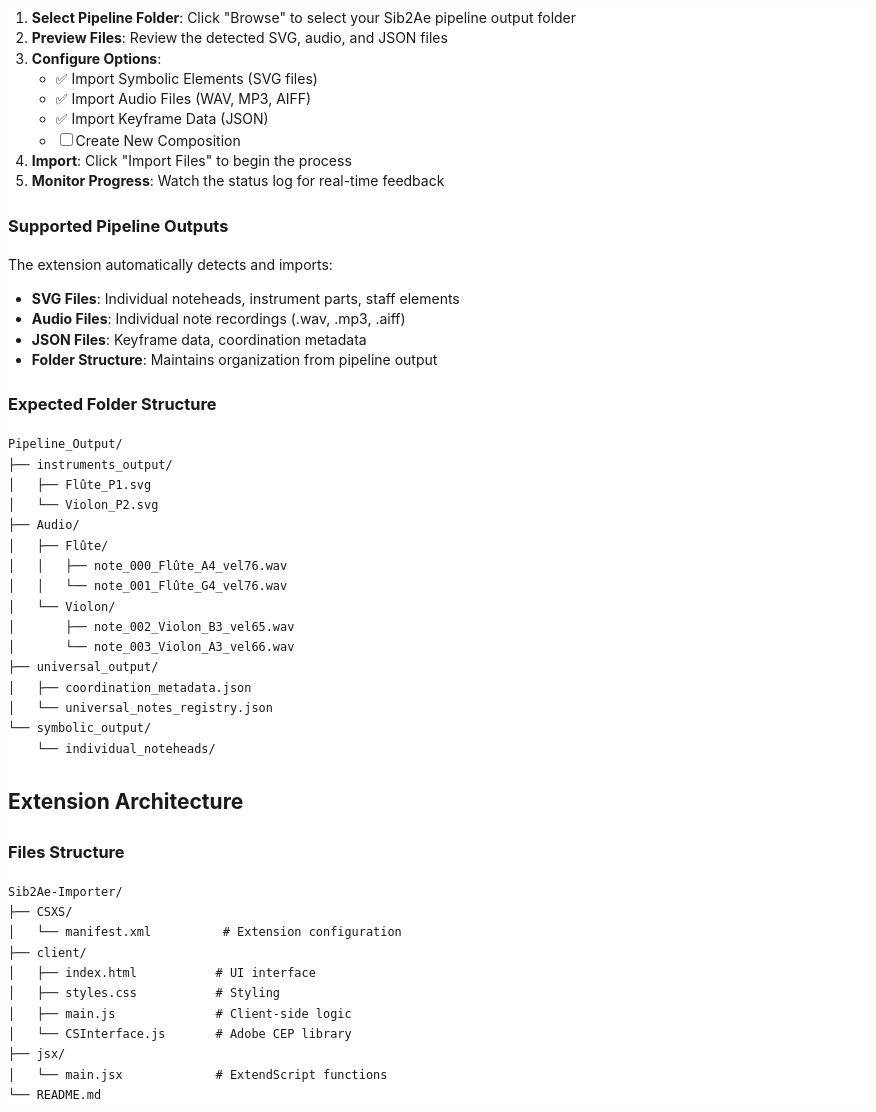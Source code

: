 1. **Select Pipeline Folder**: Click "Browse" to select your Sib2Ae pipeline output folder
2. **Preview Files**: Review the detected SVG, audio, and JSON files
3. **Configure Options**:
   - ✅ Import Symbolic Elements (SVG files)
   - ✅ Import Audio Files (WAV, MP3, AIFF)
   - ✅ Import Keyframe Data (JSON)
   - ☐ Create New Composition
4. **Import**: Click "Import Files" to begin the process
5. **Monitor Progress**: Watch the status log for real-time feedback

### Supported Pipeline Outputs

The extension automatically detects and imports:

- **SVG Files**: Individual noteheads, instrument parts, staff elements
- **Audio Files**: Individual note recordings (.wav, .mp3, .aiff)
- **JSON Files**: Keyframe data, coordination metadata
- **Folder Structure**: Maintains organization from pipeline output

### Expected Folder Structure

```
Pipeline_Output/
├── instruments_output/
│   ├── Flûte_P1.svg
│   └── Violon_P2.svg
├── Audio/
│   ├── Flûte/
│   │   ├── note_000_Flûte_A4_vel76.wav
│   │   └── note_001_Flûte_G4_vel76.wav
│   └── Violon/
│       ├── note_002_Violon_B3_vel65.wav
│       └── note_003_Violon_A3_vel66.wav
├── universal_output/
│   ├── coordination_metadata.json
│   └── universal_notes_registry.json
└── symbolic_output/
    └── individual_noteheads/
```

## Extension Architecture

### Files Structure

```
Sib2Ae-Importer/
├── CSXS/
│   └── manifest.xml          # Extension configuration
├── client/
│   ├── index.html           # UI interface
│   ├── styles.css           # Styling
│   ├── main.js              # Client-side logic
│   └── CSInterface.js       # Adobe CEP library
├── jsx/
│   └── main.jsx             # ExtendScript functions
└── README.md
```
